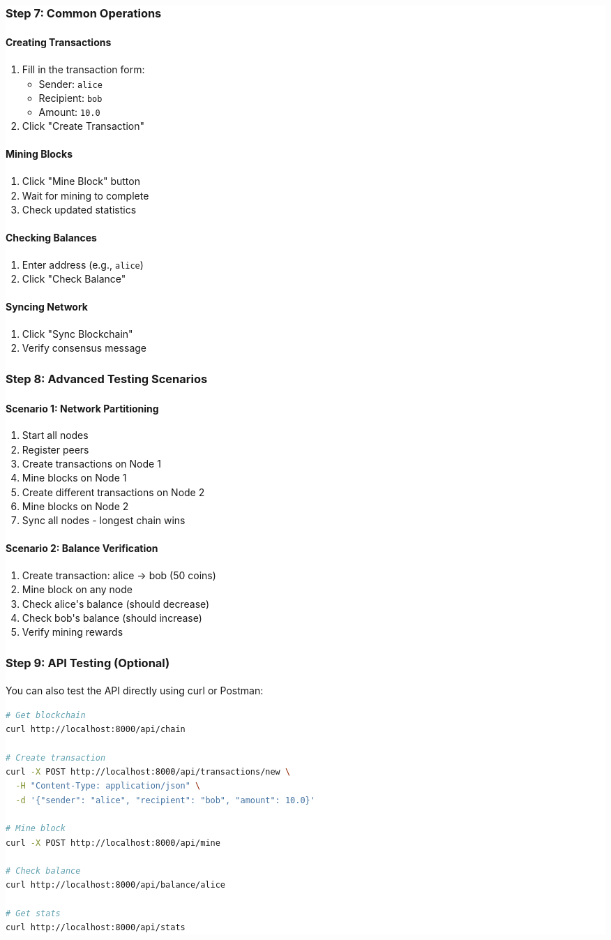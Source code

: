 ### Step 7: Common Operations

#### Creating Transactions
1. Fill in the transaction form:
   - Sender: `alice`
   - Recipient: `bob`
   - Amount: `10.0`
2. Click "Create Transaction"

#### Mining Blocks
1. Click "Mine Block" button
2. Wait for mining to complete
3. Check updated statistics

#### Checking Balances
1. Enter address (e.g., `alice`)
2. Click "Check Balance"

#### Syncing Network
1. Click "Sync Blockchain"
2. Verify consensus message

### Step 8: Advanced Testing Scenarios

#### Scenario 1: Network Partitioning
1. Start all nodes
2. Register peers
3. Create transactions on Node 1
4. Mine blocks on Node 1
5. Create different transactions on Node 2
6. Mine blocks on Node 2
7. Sync all nodes - longest chain wins

#### Scenario 2: Balance Verification
1. Create transaction: alice → bob (50 coins)
2. Mine block on any node
3. Check alice's balance (should decrease)
4. Check bob's balance (should increase)
5. Verify mining rewards

### Step 9: API Testing (Optional)

You can also test the API directly using curl or Postman:

```bash
# Get blockchain
curl http://localhost:8000/api/chain

# Create transaction
curl -X POST http://localhost:8000/api/transactions/new \
  -H "Content-Type: application/json" \
  -d '{"sender": "alice", "recipient": "bob", "amount": 10.0}'

# Mine block
curl -X POST http://localhost:8000/api/mine

# Check balance
curl http://localhost:8000/api/balance/alice

# Get stats
curl http://localhost:8000/api/stats
```
